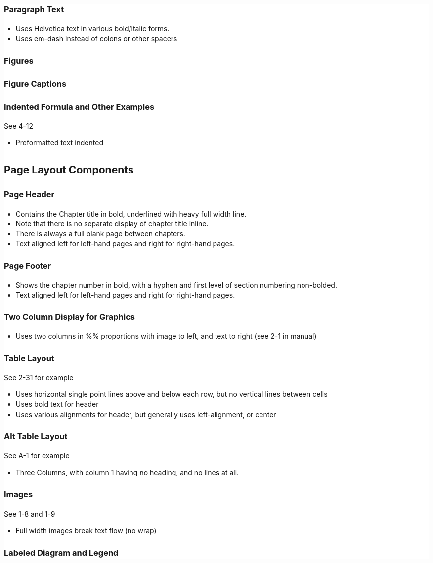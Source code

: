 ### Paragraph Text

* Uses Helvetica text in various bold/italic forms.
* Uses em-dash instead of colons or other spacers

### Figures
### Figure Captions

### Indented Formula and Other Examples

See 4-12

* Preformatted text indented 

## Page Layout Components

### Page Header

* Contains the Chapter title in bold, underlined with heavy full width line. 
* Note that there is no separate display of chapter title inline. 
* There is always a full blank page between chapters.
* Text aligned left for left-hand pages and right for right-hand pages.

### Page Footer

* Shows the chapter number in bold, with a hyphen and first level of section numbering non-bolded.
* Text aligned left for left-hand pages and right for right-hand pages.

### Two Column Display for Graphics

* Uses two columns in %% proportions with image to left, and text to right (see 2-1 in manual)

### Table Layout

See 2-31 for example

* Uses horizontal single point lines above and below each row, but no vertical lines between cells
* Uses bold text for header
* Uses various alignments for header, but generally uses left-alignment, or center

### Alt Table Layout

See A-1 for example

* Three Columns, with column 1 having no heading, and no lines at all.

### Images

See 1-8 and 1-9

* Full width images break text flow (no wrap)

### Labeled Diagram and Legend
